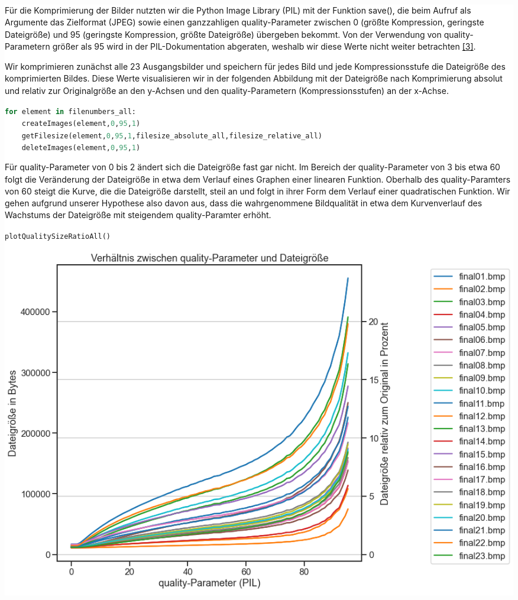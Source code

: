 

Für die Komprimierung der Bilder nutzten wir die Python Image Library (PIL) mit der Funktion save(), die beim Aufruf als Argumente das Zielformat (JPEG) sowie einen ganzzahligen quality-Parameter zwischen 0 (größte Kompression, geringste Dateigröße) und 95 (geringste Kompression, größte Dateigröße) übergeben bekommt. Von der Verwendung von quality-Parametern größer als 95 wird in der PIL-Dokumentation abgeraten, weshalb wir diese Werte nicht weiter betrachten [[3]](#referenzen).

Wir komprimieren zunächst alle 23 Ausgangsbilder und speichern für jedes Bild und jede Kompressionsstufe die Dateigröße des komprimierten Bildes. Diese Werte visualisieren wir in der folgenden Abbildung mit der Dateigröße nach Komprimierung absolut und relativ zur Originalgröße an den y-Achsen und den quality-Parametern (Kompressionsstufen) an der x-Achse.


```python
for element in filenumbers_all:
    createImages(element,0,95,1)
    getFilesize(element,0,95,1,filesize_absolute_all,filesize_relative_all)
    deleteImages(element,0,95,1)
```

Für quality-Parameter von 0 bis 2 ändert sich die Dateigröße fast gar nicht. Im Bereich der quality-Parameter von 3 bis etwa 60 folgt die Veränderung der Dateigröße in etwa dem Verlauf eines Graphen einer linearen Funktion. Oberhalb des quality-Paramters von 60 steigt die Kurve, die die Dateigröße darstellt, steil an und folgt in ihrer Form dem Verlauf einer quadratischen Funktion. Wir gehen aufgrund unserer Hypothese also davon aus, dass die wahrgenommene Bildqualität in etwa dem Kurvenverlauf des Wachstums der Dateigröße mit steigendem quality-Paramter erhöht.


```python
plotQualitySizeRatioAll()
```


    
![png](output_12_0.png)
    